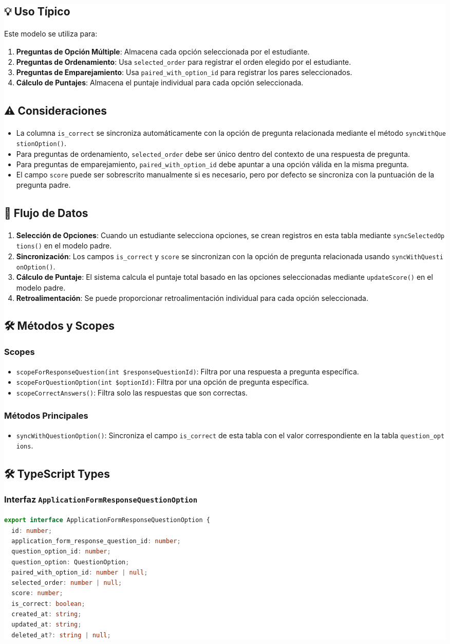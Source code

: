 ## 💡 Uso Típico

Este modelo se utiliza para:

1. **Preguntas de Opción Múltiple**: Almacena cada opción seleccionada por el estudiante.
2. **Preguntas de Ordenamiento**: Usa `selected_order` para registrar el orden elegido por el estudiante.
3. **Preguntas de Emparejamiento**: Usa `paired_with_option_id` para registrar los pares seleccionados.
4. **Cálculo de Puntajes**: Almacena el puntaje individual para cada opción seleccionada.

## ⚠️ Consideraciones

- La columna `is_correct` se sincroniza automáticamente con la opción de pregunta relacionada mediante el método `syncWithQuestionOption()`.
- Para preguntas de ordenamiento, `selected_order` debe ser único dentro del contexto de una respuesta de pregunta.
- Para preguntas de emparejamiento, `paired_with_option_id` debe apuntar a una opción válida en la misma pregunta.
- El campo `score` puede ser sobrescrito manualmente si es necesario, pero por defecto se sincroniza con la puntuación de la pregunta padre.

## 🔄 Flujo de Datos

1. **Selección de Opciones**: Cuando un estudiante selecciona opciones, se crean registros en esta tabla mediante `syncSelectedOptions()` en el modelo padre.
2. **Sincronización**: Los campos `is_correct` y `score` se sincronizan con la opción de pregunta relacionada usando `syncWithQuestionOption()`.
3. **Cálculo de Puntaje**: El sistema calcula el puntaje total basado en las opciones seleccionadas mediante `updateScore()` en el modelo padre.
4. **Retroalimentación**: Se puede proporcionar retroalimentación individual para cada opción seleccionada.

## 🛠️ Métodos y Scopes

### Scopes
- `scopeForResponseQuestion(int $responseQuestionId)`: Filtra por una respuesta a pregunta específica.
- `scopeForQuestionOption(int $optionId)`: Filtra por una opción de pregunta específica.
- `scopeCorrectAnswers()`: Filtra solo las respuestas que son correctas.

### Métodos Principales
- `syncWithQuestionOption()`: Sincroniza el campo `is_correct` de esta tabla con el valor correspondiente en la tabla `question_options`.

## 🛠️ TypeScript Types

### Interfaz `ApplicationFormResponseQuestionOption`
```typescript
export interface ApplicationFormResponseQuestionOption {
  id: number;
  application_form_response_question_id: number;
  question_option_id: number;
  question_option: QuestionOption;
  paired_with_option_id: number | null;
  selected_order: number | null;
  score: number;
  is_correct: boolean;
  created_at: string;
  updated_at: string;
  deleted_at?: string | null;
```
